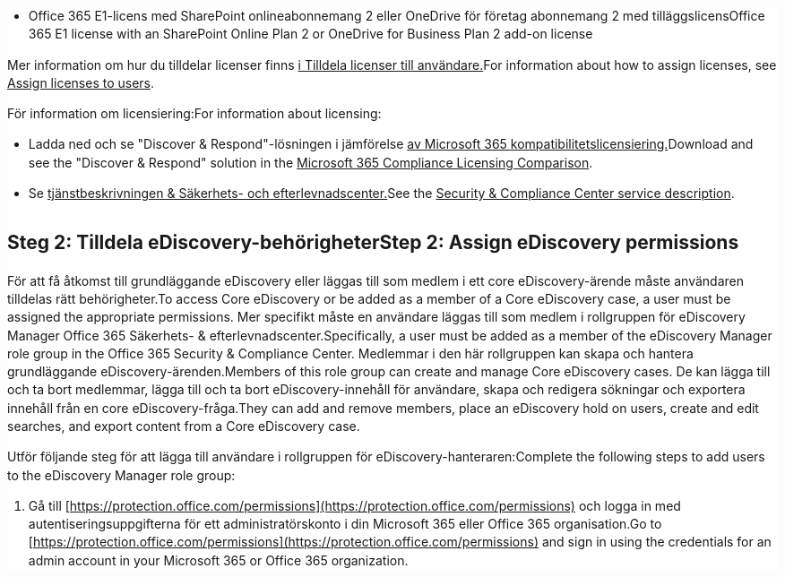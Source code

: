   - <span data-ttu-id="a180c-119">Office 365 E1-licens med SharePoint onlineabonnemang 2 eller OneDrive för företag abonnemang 2 med tilläggslicens</span><span class="sxs-lookup"><span data-stu-id="a180c-119">Office 365 E1 license with an SharePoint Online Plan 2 or OneDrive for Business Plan 2 add-on license</span></span>
  
  <span data-ttu-id="a180c-120">Mer information om hur du tilldelar licenser finns [i Tilldela licenser till användare.](../admin/manage/assign-licenses-to-users.md)</span><span class="sxs-lookup"><span data-stu-id="a180c-120">For information about how to assign licenses, see [Assign licenses to users](../admin/manage/assign-licenses-to-users.md).</span></span>

<span data-ttu-id="a180c-121">För information om licensiering:</span><span class="sxs-lookup"><span data-stu-id="a180c-121">For information about licensing:</span></span>

- <span data-ttu-id="a180c-122">Ladda ned och se "Discover & Respond"-lösningen i jämförelse [av Microsoft 365 kompatibilitetslicensiering.](/office365/servicedescriptions/downloads/microsoft-365-compliance-licensing-comparison.xlsx)</span><span class="sxs-lookup"><span data-stu-id="a180c-122">Download and see the "Discover & Respond" solution in the [Microsoft 365 Compliance Licensing Comparison](/office365/servicedescriptions/downloads/microsoft-365-compliance-licensing-comparison.xlsx).</span></span>

- <span data-ttu-id="a180c-123">Se [tjänstbeskrivningen & Säkerhets- och efterlevnadscenter.](/office365/servicedescriptions/office-365-platform-service-description/office-365-securitycompliance-center)</span><span class="sxs-lookup"><span data-stu-id="a180c-123">See the [Security & Compliance Center service description](/office365/servicedescriptions/office-365-platform-service-description/office-365-securitycompliance-center).</span></span>

## <a name="step-2-assign-ediscovery-permissions"></a><span data-ttu-id="a180c-124">Steg 2: Tilldela eDiscovery-behörigheter</span><span class="sxs-lookup"><span data-stu-id="a180c-124">Step 2: Assign eDiscovery permissions</span></span>

<span data-ttu-id="a180c-125">För att få åtkomst till grundläggande eDiscovery eller läggas till som medlem i ett core eDiscovery-ärende måste användaren tilldelas rätt behörigheter.</span><span class="sxs-lookup"><span data-stu-id="a180c-125">To access Core eDiscovery or be added as a member of a Core eDiscovery case, a user must be assigned the appropriate permissions.</span></span> <span data-ttu-id="a180c-126">Mer specifikt måste en användare läggas till som medlem i rollgruppen för eDiscovery Manager Office 365 Säkerhets- & efterlevnadscenter.</span><span class="sxs-lookup"><span data-stu-id="a180c-126">Specifically, a user must be added as a member of the eDiscovery Manager role group in the Office 365 Security & Compliance Center.</span></span> <span data-ttu-id="a180c-127">Medlemmar i den här rollgruppen kan skapa och hantera grundläggande eDiscovery-ärenden.</span><span class="sxs-lookup"><span data-stu-id="a180c-127">Members of this role group can create and manage Core eDiscovery cases.</span></span> <span data-ttu-id="a180c-128">De kan lägga till och ta bort medlemmar, lägga till och ta bort eDiscovery-innehåll för användare, skapa och redigera sökningar och exportera innehåll från en core eDiscovery-fråga.</span><span class="sxs-lookup"><span data-stu-id="a180c-128">They can add and remove members, place an eDiscovery hold on users, create and edit searches, and export content from a Core eDiscovery case.</span></span>

<span data-ttu-id="a180c-129">Utför följande steg för att lägga till användare i rollgruppen för eDiscovery-hanteraren:</span><span class="sxs-lookup"><span data-stu-id="a180c-129">Complete the following steps to add users to the eDiscovery Manager role group:</span></span>

1. <span data-ttu-id="a180c-130">Gå till [https://protection.office.com/permissions](https://protection.office.com/permissions) och logga in med autentiseringsuppgifterna för ett administratörskonto i din Microsoft 365 eller Office 365 organisation.</span><span class="sxs-lookup"><span data-stu-id="a180c-130">Go to [https://protection.office.com/permissions](https://protection.office.com/permissions) and sign in using the credentials for an admin account in your Microsoft 365 or Office 365 organization.</span></span>
